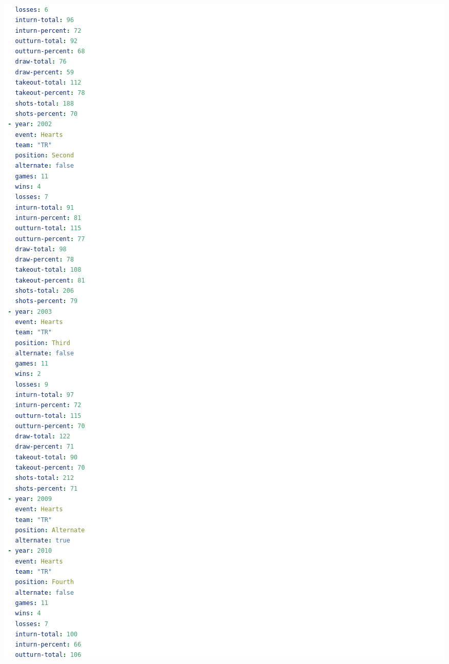 ```yaml
   losses: 6
   inturn-total: 96
   inturn-percent: 72
   outturn-total: 92
   outturn-percent: 68
   draw-total: 76
   draw-percent: 59
   takeout-total: 112
   takeout-percent: 78
   shots-total: 188
   shots-percent: 70
 - year: 2002
   event: Hearts
   team: "TR"
   position: Second
   alternate: false
   games: 11
   wins: 4
   losses: 7
   inturn-total: 91
   inturn-percent: 81
   outturn-total: 115
   outturn-percent: 77
   draw-total: 98
   draw-percent: 78
   takeout-total: 108
   takeout-percent: 81
   shots-total: 206
   shots-percent: 79
 - year: 2003
   event: Hearts
   team: "TR"
   position: Third
   alternate: false
   games: 11
   wins: 2
   losses: 9
   inturn-total: 97
   inturn-percent: 72
   outturn-total: 115
   outturn-percent: 70
   draw-total: 122
   draw-percent: 71
   takeout-total: 90
   takeout-percent: 70
   shots-total: 212
   shots-percent: 71
 - year: 2009
   event: Hearts
   team: "TR"
   position: Alternate
   alternate: true
 - year: 2010
   event: Hearts
   team: "TR"
   position: Fourth
   alternate: false
   games: 11
   wins: 4
   losses: 7
   inturn-total: 100
   inturn-percent: 66
   outturn-total: 106
```